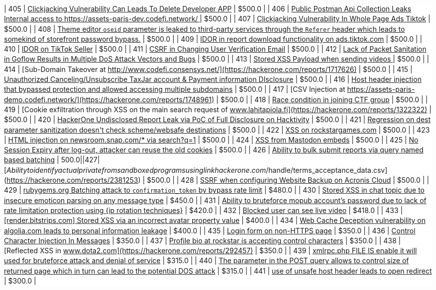 | 405 | [Clickjacking Vulnerability Can Leads To Delete Developer APP](https://hackerone.com/reports/1416612) | $500.0 |
| 406 | [Public Postman Api Collection Leaks Internal access to https://assets-paris-dev.codefi.network/ ](https://hackerone.com/reports/1523651) | $500.0 |
| 407 | [Clickjacking Vulnerability In Whole Page Ads Tiktok](https://hackerone.com/reports/1418857) | $500.0 |
| 408 | [Theme editor `oseid` parameter is leaked to third-party services through the `Referer` header which leads to somekind of storefront password bypass.](https://hackerone.com/reports/1262434) | $500.0 |
| 409 | [IDOR in report download functionality on ads.tiktok.com](https://hackerone.com/reports/1559739) | $500.0 |
| 410 | [IDOR on TikTok Seller](https://hackerone.com/reports/1509057) | $500.0 |
| 411 | [CSRF in Changing User Verification Email](https://hackerone.com/reports/1531235) | $500.0 |
| 412 | [Lack of Packet Sanitation in Goflow Results in Multiple DoS Attack Vectors and Bugs](https://hackerone.com/reports/1636320) | $500.0 |
| 413 | [Stored XSS Payload when sending videos ](https://hackerone.com/reports/1536046) | $500.0 |
| 414 | [Sub-Domain Takeover at   http://www.codefi.consensys.net/](https://hackerone.com/reports/1717626) | $500.0 |
| 415 | [Unauthorized Canceling/Unsubscribe TaxJar account & Payment information DIsclosure](https://hackerone.com/reports/1679124) | $500.0 |
| 416 | [Host header injection that bypassed protection and allowed accessing multiple subdomains](https://hackerone.com/reports/1783015) | $500.0 |
| 417 | [CSV Injection at https://assets-paris-demo.codefi.network/](https://hackerone.com/reports/1748961) | $500.0 |
| 418 | [Race condition in joining CTF group](https://hackerone.com/reports/1540969) | $500.0 |
| 419 | [Cookie exfiltration through XSS on the main search request of www.lahitapiola.fi](https://hackerone.com/reports/1322322) | $500.0 |
| 420 | [HackerOne Undisclosed Report Leak via PoC of Full Disclosure on Hacktivity](https://hackerone.com/reports/1826141) | $500.0 |
| 421 | [Regression on dest parameter sanitization doesn't check scheme/websafe destinations](https://hackerone.com/reports/1962951) | $500.0 |
| 422 | [XSS on rockstargames.com](https://hackerone.com/reports/212700) | $500.0 |
| 423 | [HTML injection on newsroom.snap.com/* via search?q=1](https://hackerone.com/reports/2018615) | $500.0 |
| 424 | [XSS from Mastodon embeds](https://hackerone.com/reports/1887917) | $500.0 |
| 425 | [No Session Expiry after log-out, attacker can reuse the old cookies](https://hackerone.com/reports/1162443) | $500.0 |
| 426 | [Ability to bulk submit reports via query named based batching](https://hackerone.com/reports/2166697) | $500.0 |
| 427 | [Ability to identify actual private from sandboxed programs using link hackerone.com/$handle/terms_acceptance_data.csv](https://hackerone.com/reports/2381253) | $500.0 |
| 428 | [SSRF when configuring Website Backup on Acronis Cloud](https://hackerone.com/reports/1072873) | $500.0 |
| 429 | [rubygems.org Batching attack to `confirmation_token` by bypass rate limit](https://hackerone.com/reports/1559262) | $480.0 |
| 430 | [Stored XSS in chat topic due to insecure emoticon parsing on any message type](https://hackerone.com/reports/429298) | $450.0 |
| 431 | [Ability to bruteforce mopub account’s password due to lack of rate limitation protection using {ip rotation techniques}](https://hackerone.com/reports/819930) | $420.0 |
| 432 | [Blocked user can see live video](https://hackerone.com/reports/1067967) | $418.0 |
| 433 | [[render.bitstrips.com] Stored XSS via an incorrect avatar property value](https://hackerone.com/reports/159878) | $400.0 |
| 434 | [Web Cache Deception vulnerability on algolia.com leads to personal information leakage](https://hackerone.com/reports/1530066) | $400.0 |
| 435 | [Login form on non-HTTPS page](https://hackerone.com/reports/214571) | $350.0 |
| 436 | [Control Character Injection In Messages](https://hackerone.com/reports/210994) | $350.0 |
| 437 | [Profile bio at rockstar is accepting control characters](https://hackerone.com/reports/214763) | $350.0 |
| 438 | [Reflected XSS in www.dota2.com](https://hackerone.com/reports/292457) | $350.0 |
| 439 | [xmlrpc.php FILE IS enable it will used for bruteforce attack and denial of service](https://hackerone.com/reports/325040) | $315.0 |
| 440 | [The parameter in the POST query allows to control size of returned page which in turn can lead to the potential DOS attack](https://hackerone.com/reports/300391) | $315.0 |
| 441 | [use of unsafe host header leads to open redirect](https://hackerone.com/reports/210875) | $300.0 |